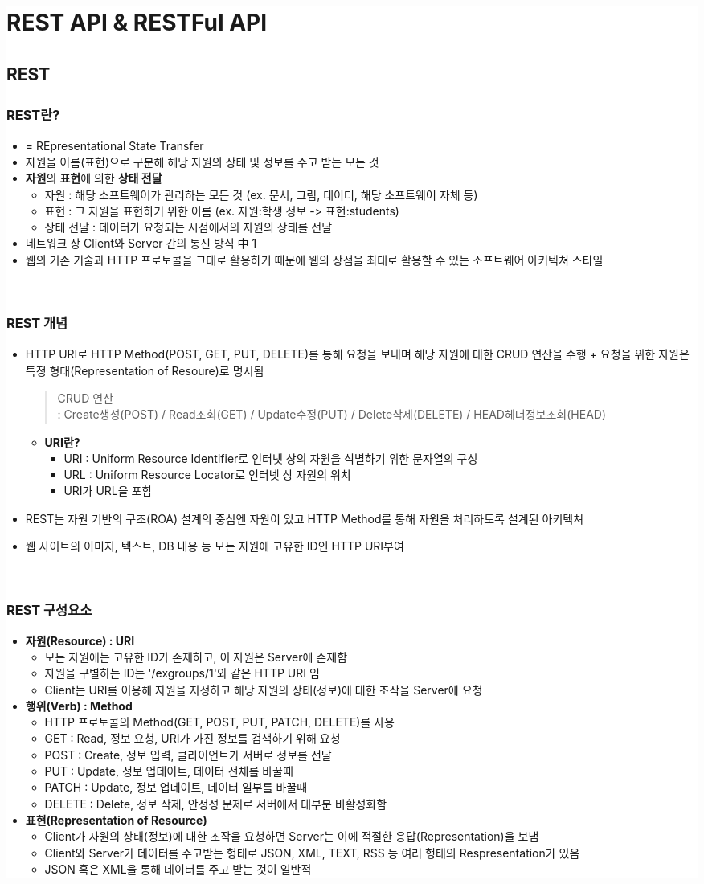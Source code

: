 # REST API & RESTFul API

## REST

### REST란?

- = REpresentational State Transfer
- 자원을 이름(표현)으로 구분해 해당 자원의 상태 및 정보를 주고 받는 모든 것
- **자원**의 **표현**에 의한 **상태 전달**
  - 자원 : 해당 소프트웨어가 관리하는 모든 것 (ex. 문서, 그림, 데이터, 해당 소프트웨어 자체 등)
  - 표현 : 그 자원을 표현하기 위한 이름 (ex. 자원:학생 정보 -> 표현:students)
  - 상태 전달 : 데이터가 요청되는 시점에서의 자원의 상태를 전달
- 네트워크 상 Client와 Server 간의 통신 방식 中 1
- 웹의 기존 기술과 HTTP 프로토콜을 그대로 활용하기 때문에 웹의 장점을 최대로 활용할 수 있는 소프트웨어 아키텍쳐 스타일

<br/>

### REST 개념

- HTTP URI로 HTTP Method(POST, GET, PUT, DELETE)를 통해 요청을 보내며 해당 자원에 대한 CRUD 연산을 수행 + 요청을 위한 자원은 특정 형태(Representation of Resoure)로 명시됨

  > CRUD 연산<br/>
  > : Create생성(POST) / Read조회(GET) / Update수정(PUT) / Delete삭제(DELETE) / HEAD헤더정보조회(HEAD)

  - **URI란?**
    - URI : Uniform Resource Identifier로 인터넷 상의 자원을 식별하기 위한 문자열의 구성
    - URL : Uniform Resource Locator로 인터넷 상 자원의 위치
    - URI가 URL을 포함

- REST는 자원 기반의 구조(ROA) 설계의 중심엔 자원이 있고 HTTP Method를 통해 자원을 처리하도록 설계된 아키텍쳐
- 웹 사이트의 이미지, 텍스트, DB 내용 등 모든 자원에 고유한 ID인 HTTP URI부여

<br/>

### REST 구성요소

- **자원(Resource) : URI**
  - 모든 자원에는 고유한 ID가 존재하고, 이 자원은 Server에 존재함
  - 자원을 구별하는 ID는 '/exgroups/1'와 같은 HTTP URI 임
  - Client는 URI를 이용해 자원을 지정하고 해당 자원의 상태(정보)에 대한 조작을 Server에 요청
- **행위(Verb) : Method**
  - HTTP 프로토콜의 Method(GET, POST, PUT, PATCH, DELETE)를 사용
  - GET : Read, 정보 요청, URI가 가진 정보를 검색하기 위해 요청
  - POST : Create, 정보 입력, 클라이언트가 서버로 정보를 전달
  - PUT : Update, 정보 업데이트, 데이터 전체를 바꿀때
  - PATCH : Update, 정보 업데이트, 데이터 일부를 바꿀때
  - DELETE : Delete, 정보 삭제, 안정성 문제로 서버에서 대부분 비활성화함
- **표현(Representation of Resource)**
  - Client가 자원의 상태(정보)에 대한 조작을 요청하면 Server는 이에 적절한 응답(Representation)을 보냄
  - Client와 Server가 데이터를 주고받는 형태로 JSON, XML, TEXT, RSS 등 여러 형태의 Respresentation가 있음
  - JSON 혹은 XML을 통해 데이터를 주고 받는 것이 일반적
